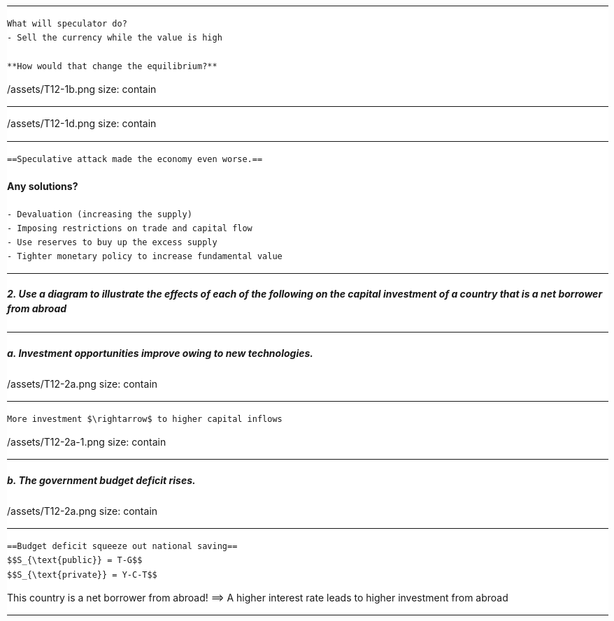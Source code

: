 
---
	What will speculator do?
	- Sell the currency while the value is high
	
	**How would that change the equilibrium?**



/assets/T12-1b.png
size: contain

---
/assets/T12-1d.png
size: contain


---
	==Speculative attack made the economy even worse.==
#### Any solutions?
	- Devaluation (increasing the supply)
	- Imposing restrictions on trade and capital flow
	- Use reserves to buy up the excess supply
	- Tighter monetary policy to increase fundamental value


---
##### 2. Use a diagram to illustrate the effects of each of the following on the **capital investment** of a country that is a **net borrower from abroad**

---
##### a. Investment opportunities improve owing to new technologies.
/assets/T12-2a.png
size: contain



---
	More investment $\rightarrow$ to higher capital inflows
/assets/T12-2a-1.png
size: contain

---
##### b. The government budget deficit rises.
/assets/T12-2a.png
size: contain

---
	==Budget deficit squeeze out national saving==
	$$S_{\text{public}} = T-G$$
	$$S_{\text{private}} = Y-C-T$$


This country is a net borrower from abroad! $\implies$ A higher interest rate leads to higher investment from abroad 

---